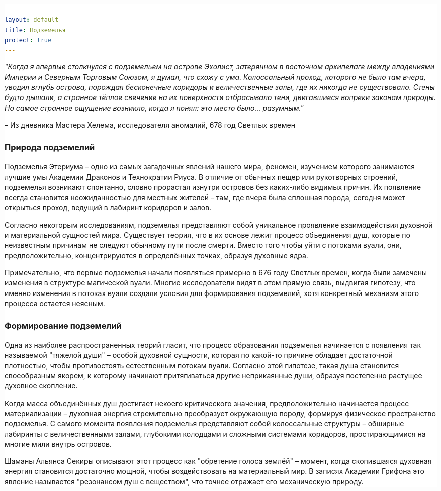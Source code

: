 ```yaml
---
layout: default
title: Подземелья
protect: true
---
```


*"Когда я впервые столкнулся с подземельем на острове Эхолист, затерянном в восточном архипелаге между владениями Империи и Северным Торговым Союзом, я думал, что схожу с ума. Колоссальный проход, которого не было там вчера, уводил вглубь острова, порождая бесконечные коридоры и величественные залы, где их никогда не существовало. Стены будто дышали, а странное тёплое свечение на их поверхности отбрасывало тени, двигавшиеся вопреки законам природы. Но самое странное ощущение возникло, когда я понял: это место было... разумным."*

– Из дневника Мастера Хелема, исследователя аномалий, 678 год Светлых времен

### Природа подземелий

Подземелья Этериума – одно из самых загадочных явлений нашего мира, феномен, изучением которого занимаются лучшие умы Академии Драконов и Технократии Риуса. В отличие от обычных пещер или рукотворных строений, подземелья возникают спонтанно, словно прорастая изнутри островов без каких-либо видимых причин. Их появление всегда становится неожиданностью для местных жителей – там, где вчера была сплошная порода, сегодня может открыться проход, ведущий в лабиринт коридоров и залов.

Согласно некоторым исследованиям, подземелья представляют собой уникальное проявление взаимодействия духовной и материальной сущностей мира. Существует теория, что в их основе лежит процесс объединения душ, которые по неизвестным причинам не следуют обычному пути после смерти. Вместо того чтобы уйти с потоками вуали, они, предположительно, концентрируются в определённых точках, образуя духовные ядра.

Примечательно, что первые подземелья начали появляться примерно в 676 году Светлых времен, когда были замечены изменения в структуре магической вуали. Многие исследователи видят в этом прямую связь, выдвигая гипотезу, что именно изменения в потоках вуали создали условия для формирования подземелий, хотя конкретный механизм этого процесса остается неясным.

### Формирование подземелий

Одна из наиболее распространенных теорий гласит, что процесс образования подземелья начинается с появления так называемой "тяжелой души" – особой духовной сущности, которая по какой-то причине обладает достаточной плотностью, чтобы противостоять естественным потокам вуали. Согласно этой гипотезе, такая душа становится своеобразным якорем, к которому начинают притягиваться другие неприкаянные души, образуя постепенно растущее духовное скопление.

Когда масса объединённых душ достигает некоего критического значения, предположительно начинается процесс материализации – духовная энергия стремительно преобразует окружающую породу, формируя физическое пространство подземелья. С самого момента появления подземелья представляют собой колоссальные структуры – обширные лабиринты с величественными залами, глубокими колодцами и сложными системами коридоров, простирающимися на многие мили внутрь островов.

Шаманы Альянса Секиры описывают этот процесс как "обретение голоса землёй" – момент, когда скопившаяся духовная энергия становится достаточно мощной, чтобы воздействовать на материальный мир. В записях Академии Грифона это явление называется "резонансом душ с веществом", что точнее отражает его механическую природу.
